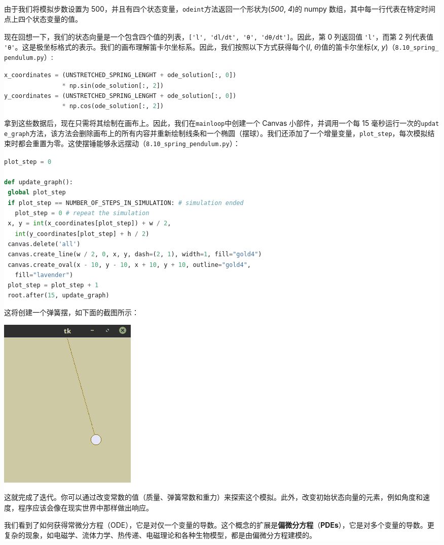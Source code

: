 由于我们将模拟步数设置为 500，并且有四个状态变量，`odeint`方法返回一个形状为(*500*, *4*)的 numpy 数组，其中每一行代表在特定时间点上四个状态变量的值。

现在回想一下，我们的状态向量是一个包含四个值的列表，`['l', 'dl/dt', 'θ', 'dθ/dt']`。因此，第 0 列返回值 `'l'`，而第 2 列代表值 `'θ'`。这是极坐标格式的表示。我们的画布理解笛卡尔坐标系。因此，我们按照以下方式获得每个(*l*, *θ*)值的笛卡尔坐标(*x*, *y*)（`8.10_spring_pendulum.py`）:

```py
x_coordinates = (UNSTRETCHED_SPRING_LENGHT + ode_solution[:, 0]) 
                * np.sin(ode_solution[:, 2])
y_coordinates = (UNSTRETCHED_SPRING_LENGHT + ode_solution[:, 0]) 
                * np.cos(ode_solution[:, 2])
```

拿到这些数据后，现在只需将其绘制在画布上。因此，我们在`mainloop`中创建一个 Canvas 小部件，并调用一个每 15 毫秒运行一次的`update_graph`方法，该方法会删除画布上的所有内容并重新绘制线条和一个椭圆（摆球）。我们还添加了一个增量变量，`plot_step`，每次模拟结束时都会重置为零。这使摆锤能够永远摆动（`8.10_spring_pendulum.py`）：

```py
plot_step = 0

def update_graph():
 global plot_step
 if plot_step == NUMBER_OF_STEPS_IN_SIMULATION: # simulation ended
   plot_step = 0 # repeat the simulation
 x, y = int(x_coordinates[plot_step]) + w / 2, 
   int(y_coordinates[plot_step] + h / 2)
 canvas.delete('all')
 canvas.create_line(w / 2, 0, x, y, dash=(2, 1), width=1, fill="gold4")
 canvas.create_oval(x - 10, y - 10, x + 10, y + 10, outline="gold4", 
   fill="lavender")
 plot_step = plot_step + 1
 root.after(15, update_graph)
```

这将创建一个弹簧摆，如下面的截图所示：

![图片](img/3eb3d837-7cf3-44c5-8fa4-17e10c581d98.png)

这就完成了迭代。你可以通过改变常数的值（质量、弹簧常数和重力）来探索这个模拟。此外，改变初始状态向量的元素，例如角度和速度，程序应该会像在现实世界中那样做出响应。

我们看到了如何获得常微分方程（ODE），它是对仅一个变量的导数。这个概念的扩展是**偏微分方程**（**PDEs**），它是对多个变量的导数。更复杂的现象，如电磁学、流体力学、热传递、电磁理论和各种生物模型，都是由偏微分方程建模的。
